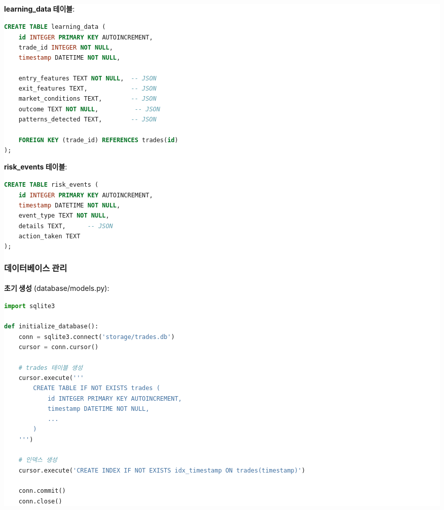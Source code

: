 **learning_data 테이블**:
```sql
CREATE TABLE learning_data (
    id INTEGER PRIMARY KEY AUTOINCREMENT,
    trade_id INTEGER NOT NULL,
    timestamp DATETIME NOT NULL,
    
    entry_features TEXT NOT NULL,  -- JSON
    exit_features TEXT,            -- JSON
    market_conditions TEXT,        -- JSON
    outcome TEXT NOT NULL,          -- JSON
    patterns_detected TEXT,        -- JSON
    
    FOREIGN KEY (trade_id) REFERENCES trades(id)
);
```

**risk_events 테이블**:
```sql
CREATE TABLE risk_events (
    id INTEGER PRIMARY KEY AUTOINCREMENT,
    timestamp DATETIME NOT NULL,
    event_type TEXT NOT NULL,
    details TEXT,      -- JSON
    action_taken TEXT
);
```

### 데이터베이스 관리

**초기 생성** (database/models.py):
```python
import sqlite3

def initialize_database():
    conn = sqlite3.connect('storage/trades.db')
    cursor = conn.cursor()
    
    # trades 테이블 생성
    cursor.execute('''
        CREATE TABLE IF NOT EXISTS trades (
            id INTEGER PRIMARY KEY AUTOINCREMENT,
            timestamp DATETIME NOT NULL,
            ...
        )
    ''')
    
    # 인덱스 생성
    cursor.execute('CREATE INDEX IF NOT EXISTS idx_timestamp ON trades(timestamp)')
    
    conn.commit()
    conn.close()
```
